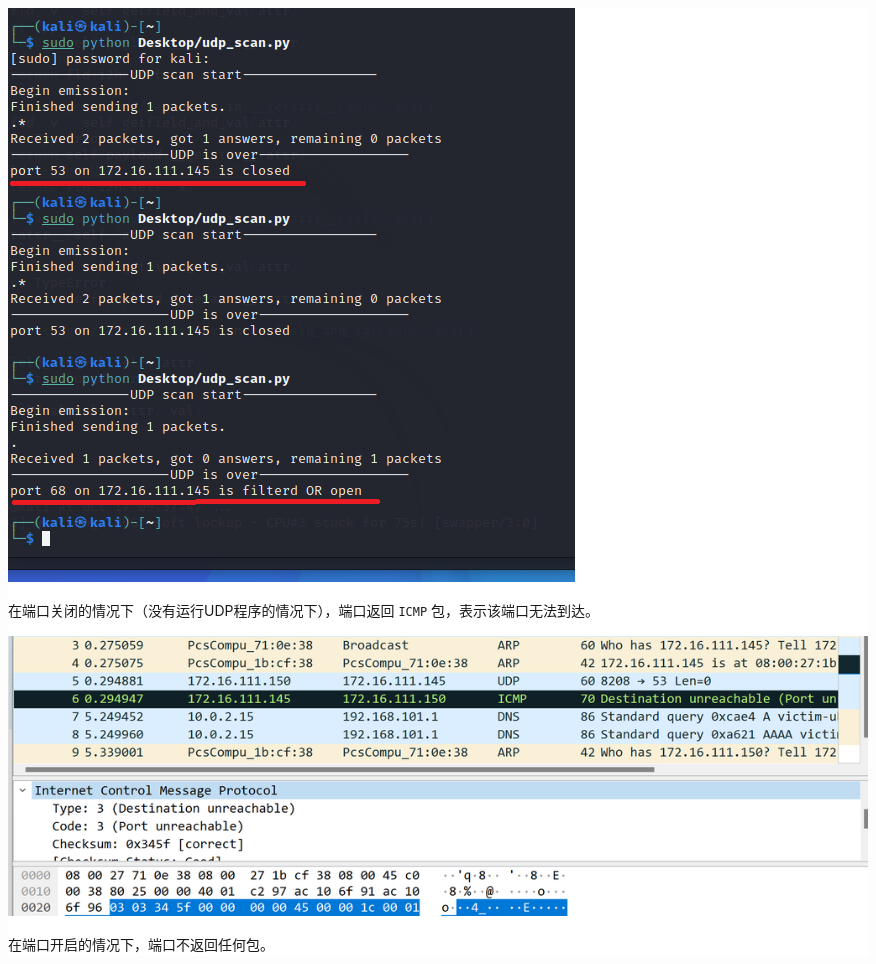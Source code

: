   ![outcome](./img/udp_outcome.png)

  在端口关闭的情况下（没有运行UDP程序的情况下），端口返回 `ICMP` 包，表示该端口无法到达。

  ![icmp_code3](./img/icmp_code3.png)

  在端口开启的情况下，端口不返回任何包。

